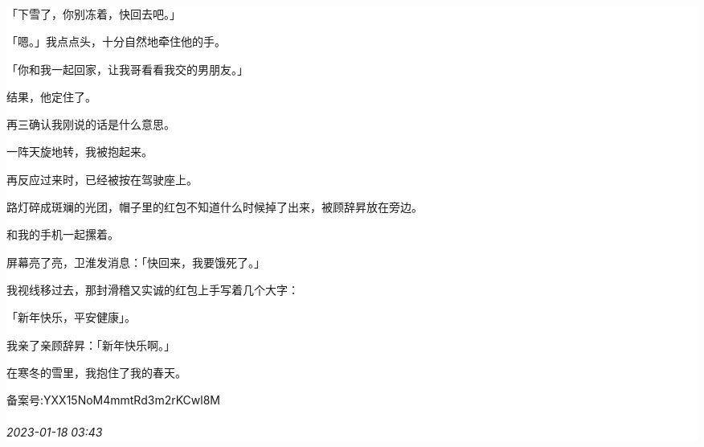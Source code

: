 
「下雪了，你别冻着，快回去吧。」


「嗯。」我点点头，十分自然地牵住他的手。


「你和我一起回家，让我哥看看我交的男朋友。」


结果，他定住了。


再三确认我刚说的话是什么意思。


一阵天旋地转，我被抱起来。


再反应过来时，已经被按在驾驶座上。


路灯碎成斑斓的光团，帽子里的红包不知道什么时候掉了出来，被顾辞昇放在旁边。


和我的手机一起摞着。


屏幕亮了亮，卫淮发消息：「快回来，我要饿死了。」


我视线移过去，那封滑稽又实诚的红包上手写着几个大字：


「新年快乐，平安健康」。


我亲了亲顾辞昇：「新年快乐啊。」


在寒冬的雪里，我抱住了我的春天。


备案号:YXX15NoM4mmtRd3m2rKCwl8M


###### 2023-01-18 03:43
